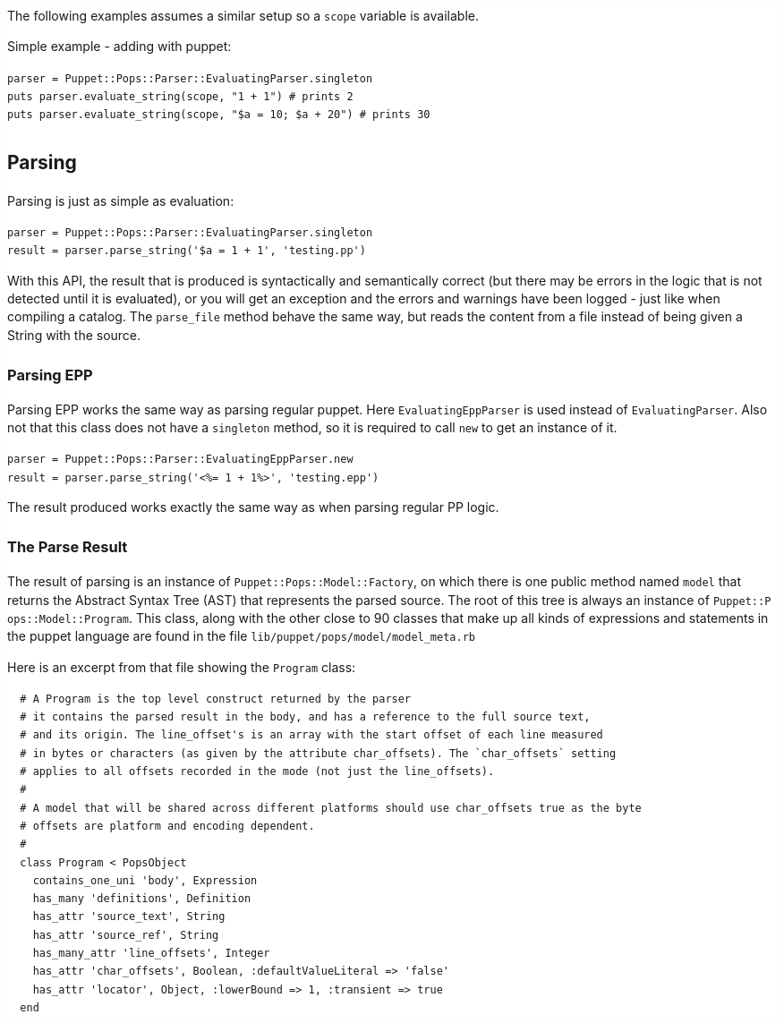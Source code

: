 The following examples assumes a similar setup so a `scope` variable is available.

Simple example - adding with puppet:

    parser = Puppet::Pops::Parser::EvaluatingParser.singleton
    puts parser.evaluate_string(scope, "1 + 1") # prints 2
    puts parser.evaluate_string(scope, "$a = 10; $a + 20") # prints 30

Parsing
---

Parsing is just as simple as evaluation:

    parser = Puppet::Pops::Parser::EvaluatingParser.singleton
    result = parser.parse_string('$a = 1 + 1', 'testing.pp')

With this API, the result that is produced is syntactically and semantically correct (but there may be errors in the logic
that is not detected until it is evaluated), or you will get an exception and the errors and warnings have been logged - just like when compiling a catalog. The `parse_file` method behave the same way, but reads the content from a file instead of being given a String with the source.

### Parsing EPP

Parsing EPP works the same way as parsing regular puppet. Here `EvaluatingEppParser` is used instead of `EvaluatingParser`.
Also not that this class does not have a `singleton` method, so it is required to call `new` to get an instance of it.

    parser = Puppet::Pops::Parser::EvaluatingEppParser.new
    result = parser.parse_string('<%= 1 + 1%>', 'testing.epp')

The result produced works exactly the same way as when parsing regular PP logic.

### The Parse Result

The result of parsing is an instance of `Puppet::Pops::Model::Factory`, on which there is one public method named `model` that returns the Abstract Syntax Tree (AST) that represents the parsed source. The root of this tree is always an instance of
`Puppet::Pops::Model::Program`. This class, along with the other close to 90 classes that make up all kinds of expressions and statements in the puppet language are found in the file `lib/puppet/pops/model/model_meta.rb`

Here is an excerpt from that file showing the `Program` class:

```
  # A Program is the top level construct returned by the parser
  # it contains the parsed result in the body, and has a reference to the full source text,
  # and its origin. The line_offset's is an array with the start offset of each line measured
  # in bytes or characters (as given by the attribute char_offsets). The `char_offsets` setting
  # applies to all offsets recorded in the mode (not just the line_offsets).
  #
  # A model that will be shared across different platforms should use char_offsets true as the byte
  # offsets are platform and encoding dependent.
  # 
  class Program < PopsObject
    contains_one_uni 'body', Expression
    has_many 'definitions', Definition
    has_attr 'source_text', String
    has_attr 'source_ref', String
    has_many_attr 'line_offsets', Integer
    has_attr 'char_offsets', Boolean, :defaultValueLiteral => 'false'
    has_attr 'locator', Object, :lowerBound => 1, :transient => true
  end

```
